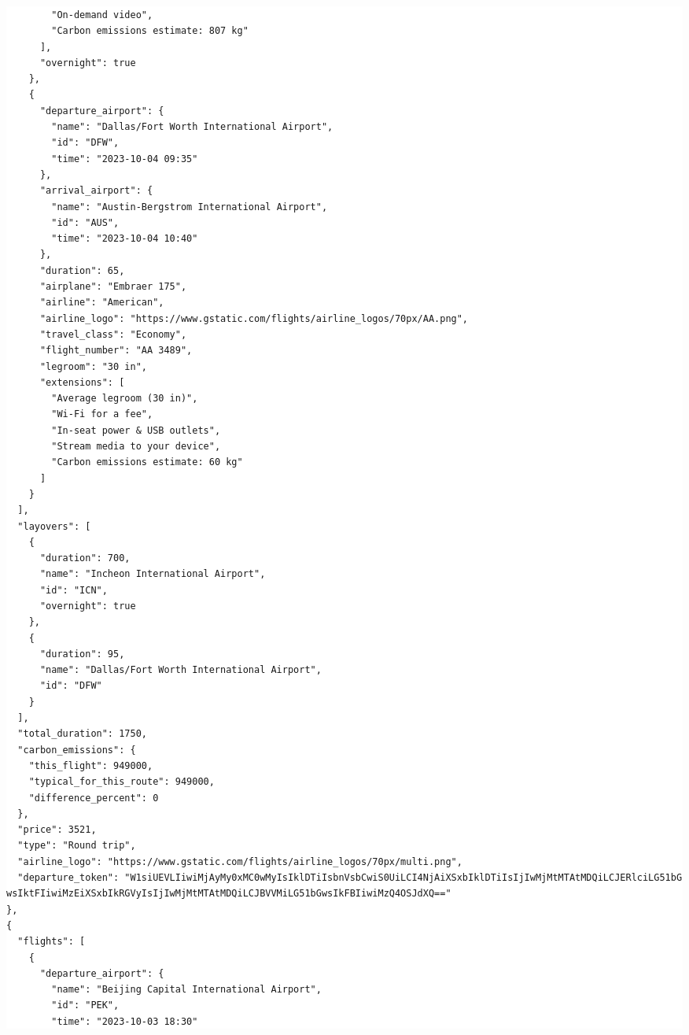             "On-demand video",
            "Carbon emissions estimate: 807 kg"
          ],
          "overnight": true
        },
        {
          "departure_airport": {
            "name": "Dallas/Fort Worth International Airport",
            "id": "DFW",
            "time": "2023-10-04 09:35"
          },
          "arrival_airport": {
            "name": "Austin-Bergstrom International Airport",
            "id": "AUS",
            "time": "2023-10-04 10:40"
          },
          "duration": 65,
          "airplane": "Embraer 175",
          "airline": "American",
          "airline_logo": "https://www.gstatic.com/flights/airline_logos/70px/AA.png",
          "travel_class": "Economy",
          "flight_number": "AA 3489",
          "legroom": "30 in",
          "extensions": [
            "Average legroom (30 in)",
            "Wi-Fi for a fee",
            "In-seat power & USB outlets",
            "Stream media to your device",
            "Carbon emissions estimate: 60 kg"
          ]
        }
      ],
      "layovers": [
        {
          "duration": 700,
          "name": "Incheon International Airport",
          "id": "ICN",
          "overnight": true
        },
        {
          "duration": 95,
          "name": "Dallas/Fort Worth International Airport",
          "id": "DFW"
        }
      ],
      "total_duration": 1750,
      "carbon_emissions": {
        "this_flight": 949000,
        "typical_for_this_route": 949000,
        "difference_percent": 0
      },
      "price": 3521,
      "type": "Round trip",
      "airline_logo": "https://www.gstatic.com/flights/airline_logos/70px/multi.png",
      "departure_token": "W1siUEVLIiwiMjAyMy0xMC0wMyIsIklDTiIsbnVsbCwiS0UiLCI4NjAiXSxbIklDTiIsIjIwMjMtMTAtMDQiLCJERlciLG51bGwsIktFIiwiMzEiXSxbIkRGVyIsIjIwMjMtMTAtMDQiLCJBVVMiLG51bGwsIkFBIiwiMzQ4OSJdXQ=="
    },
    {
      "flights": [
        {
          "departure_airport": {
            "name": "Beijing Capital International Airport",
            "id": "PEK",
            "time": "2023-10-03 18:30"